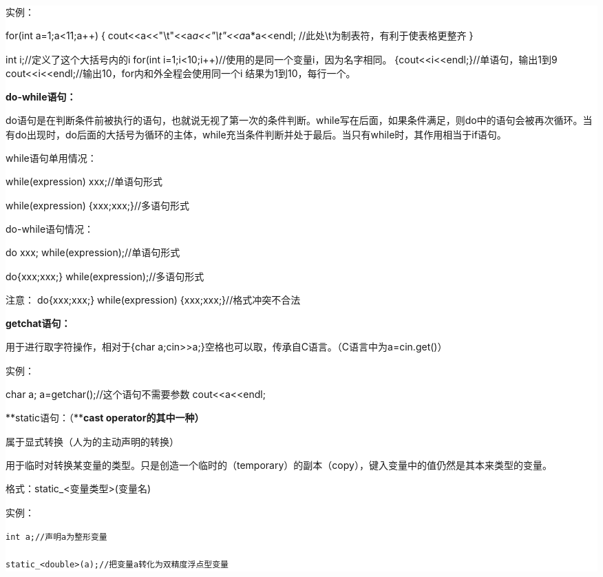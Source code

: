 实例：

for(int a=1;a<11;a++)
{
cout<<a<<"\t"<<a*a<<"\t"<<a*a*a<<endl;
//此处\t为制表符，有利于使表格更整齐
}

int i;//定义了这个大括号内的i
for(int i=1;i<10;i++)//使用的是同一个变量i，因为名字相同。
{cout<<i<<endl;}//单语句，输出1到9
cout<<i<<endl;//输出10，for内和外全程会使用同一个i
结果为1到10，每行一个。

**do-while语句：**

do语句是在判断条件前被执行的语句，也就说无视了第一次的条件判断。while写在后面，如果条件满足，则do中的语句会被再次循环。当有do出现时，do后面的大括号为循环的主体，while充当条件判断并处于最后。当只有while时，其作用相当于if语句。

while语句单用情况：

while(expression)
xxx;//单语句形式

while(expression)
{xxx;xxx;}//多语句形式

do-while语句情况：

do xxx;
while(expression);//单语句形式

do{xxx;xxx;}
while(expression);//多语句形式

注意：
do{xxx;xxx;}
while(expression)
{xxx;xxx;}//格式冲突不合法

**getchat语句：**

用于进行取字符操作，相对于{char a;cin>>a;}空格也可以取，传承自C语言。（C语言中为a=cin.get()）

实例：

char a;
a=getchar();//这个语句不需要参数
cout<<a<<endl;

**static语句：（****cast operator的其中一种）**

属于显式转换（人为的主动声明的转换）

用于临时对转换某变量的类型。只是创造一个临时的（temporary）的副本（copy），键入变量中的值仍然是其本来类型的变量。

格式：static_<变量类型>(变量名)

实例：
```
int a;//声明a为整形变量

static_<double>(a);//把变量a转化为双精度浮点型变量
```
